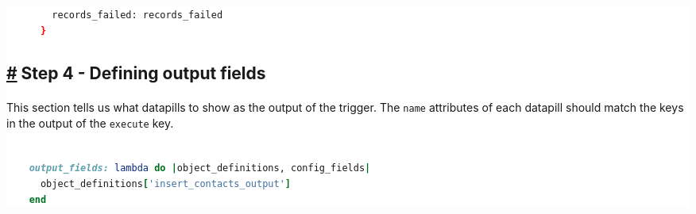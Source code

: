 ```bash
        records_failed: records_failed
      }


```

## [#](<#step-4-defining-output-fields>) Step 4 - Defining output fields

This section tells us what datapills to show as the output of the trigger. The `name` attributes of each datapill should match the keys in the output of the `execute` key.
```ruby
 
    output_fields: lambda do |object_definitions, config_fields|
      object_definitions['insert_contacts_output']
    end


```
